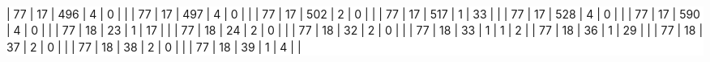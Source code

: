 | 77         | 17               | 496     | 4                      | 0     |       |
| 77         | 17               | 497     | 4                      | 0     |       |
| 77         | 17               | 502     | 2                      | 0     |       |
| 77         | 17               | 517     | 1                      | 33    |       |
| 77         | 17               | 528     | 4                      | 0     |       |
| 77         | 17               | 590     | 4                      | 0     |       |
| 77         | 18               | 23      | 1                      | 17    |       |
| 77         | 18               | 24      | 2                      | 0     |       |
| 77         | 18               | 32      | 2                      | 0     |       |
| 77         | 18               | 33      | 1                      | 1     | 2     |
| 77         | 18               | 36      | 1                      | 29    |       |
| 77         | 18               | 37      | 2                      | 0     |       |
| 77         | 18               | 38      | 2                      | 0     |       |
| 77         | 18               | 39      | 1                      | 4     |       |
